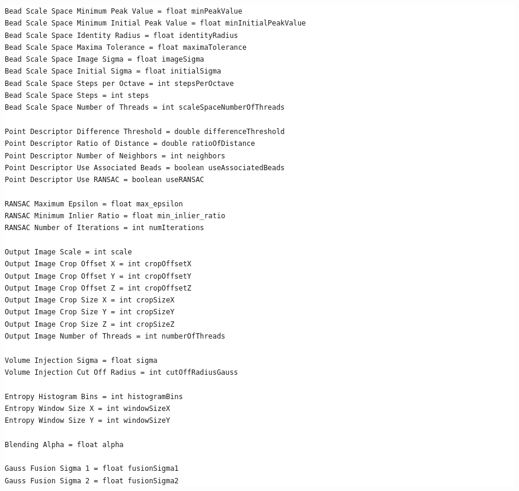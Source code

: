     Bead Scale Space Minimum Peak Value = float minPeakValue
    Bead Scale Space Minimum Initial Peak Value = float minInitialPeakValue
    Bead Scale Space Identity Radius = float identityRadius
    Bead Scale Space Maxima Tolerance = float maximaTolerance
    Bead Scale Space Image Sigma = float imageSigma
    Bead Scale Space Initial Sigma = float initialSigma
    Bead Scale Space Steps per Octave = int stepsPerOctave
    Bead Scale Space Steps = int steps
    Bead Scale Space Number of Threads = int scaleSpaceNumberOfThreads

    Point Descriptor Difference Threshold = double differenceThreshold
    Point Descriptor Ratio of Distance = double ratioOfDistance
    Point Descriptor Number of Neighbors = int neighbors
    Point Descriptor Use Associated Beads = boolean useAssociatedBeads    
    Point Descriptor Use RANSAC = boolean useRANSAC

    RANSAC Maximum Epsilon = float max_epsilon
    RANSAC Minimum Inlier Ratio = float min_inlier_ratio   
    RANSAC Number of Iterations = int numIterations

    Output Image Scale = int scale
    Output Image Crop Offset X = int cropOffsetX
    Output Image Crop Offset Y = int cropOffsetY
    Output Image Crop Offset Z = int cropOffsetZ
    Output Image Crop Size X = int cropSizeX
    Output Image Crop Size Y = int cropSizeY
    Output Image Crop Size Z = int cropSizeZ
    Output Image Number of Threads = int numberOfThreads

    Volume Injection Sigma = float sigma
    Volume Injection Cut Off Radius = int cutOffRadiusGauss

    Entropy Histogram Bins = int histogramBins
    Entropy Window Size X = int windowSizeX
    Entropy Window Size Y = int windowSizeY

    Blending Alpha = float alpha

    Gauss Fusion Sigma 1 = float fusionSigma1
    Gauss Fusion Sigma 2 = float fusionSigma2

 
